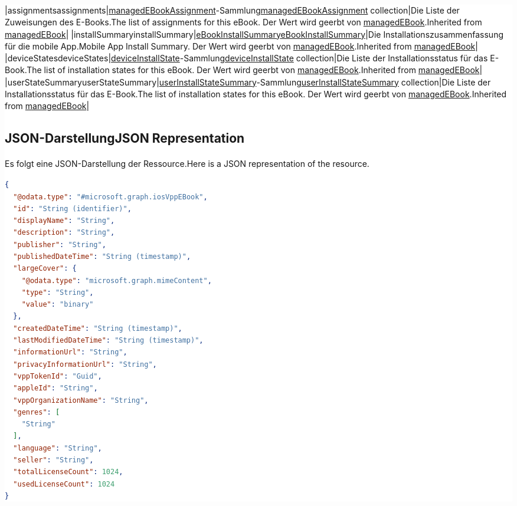 |<span data-ttu-id="a0fc4-198">assignments</span><span class="sxs-lookup"><span data-stu-id="a0fc4-198">assignments</span></span>|<span data-ttu-id="a0fc4-199">[managedEBookAssignment](../resources/intune-books-managedebookassignment.md)-Sammlung</span><span class="sxs-lookup"><span data-stu-id="a0fc4-199">[managedEBookAssignment](../resources/intune-books-managedebookassignment.md) collection</span></span>|<span data-ttu-id="a0fc4-200">Die Liste der Zuweisungen des E-Books.</span><span class="sxs-lookup"><span data-stu-id="a0fc4-200">The list of assignments for this eBook.</span></span> <span data-ttu-id="a0fc4-201">Der Wert wird geerbt von [managedEBook](../resources/intune-books-managedebook.md).</span><span class="sxs-lookup"><span data-stu-id="a0fc4-201">Inherited from [managedEBook](../resources/intune-books-managedebook.md)</span></span>|
|<span data-ttu-id="a0fc4-202">installSummary</span><span class="sxs-lookup"><span data-stu-id="a0fc4-202">installSummary</span></span>|[<span data-ttu-id="a0fc4-203">eBookInstallSummary</span><span class="sxs-lookup"><span data-stu-id="a0fc4-203">eBookInstallSummary</span></span>](../resources/intune-books-ebookinstallsummary.md)|<span data-ttu-id="a0fc4-204">Die Installationszusammenfassung für die mobile App.</span><span class="sxs-lookup"><span data-stu-id="a0fc4-204">Mobile App Install Summary.</span></span> <span data-ttu-id="a0fc4-205">Der Wert wird geerbt von [managedEBook](../resources/intune-books-managedebook.md).</span><span class="sxs-lookup"><span data-stu-id="a0fc4-205">Inherited from [managedEBook](../resources/intune-books-managedebook.md)</span></span>|
|<span data-ttu-id="a0fc4-206">deviceStates</span><span class="sxs-lookup"><span data-stu-id="a0fc4-206">deviceStates</span></span>|<span data-ttu-id="a0fc4-207">[deviceInstallState](../resources/intune-books-deviceinstallstate.md)-Sammlung</span><span class="sxs-lookup"><span data-stu-id="a0fc4-207">[deviceInstallState](../resources/intune-books-deviceinstallstate.md) collection</span></span>|<span data-ttu-id="a0fc4-208">Die Liste der Installationsstatus für das E-Book.</span><span class="sxs-lookup"><span data-stu-id="a0fc4-208">The list of installation states for this eBook.</span></span> <span data-ttu-id="a0fc4-209">Der Wert wird geerbt von [managedEBook](../resources/intune-books-managedebook.md).</span><span class="sxs-lookup"><span data-stu-id="a0fc4-209">Inherited from [managedEBook](../resources/intune-books-managedebook.md)</span></span>|
|<span data-ttu-id="a0fc4-210">userStateSummary</span><span class="sxs-lookup"><span data-stu-id="a0fc4-210">userStateSummary</span></span>|<span data-ttu-id="a0fc4-211">[userInstallStateSummary](../resources/intune-books-userinstallstatesummary.md)-Sammlung</span><span class="sxs-lookup"><span data-stu-id="a0fc4-211">[userInstallStateSummary](../resources/intune-books-userinstallstatesummary.md) collection</span></span>|<span data-ttu-id="a0fc4-212">Die Liste der Installationsstatus für das E-Book.</span><span class="sxs-lookup"><span data-stu-id="a0fc4-212">The list of installation states for this eBook.</span></span> <span data-ttu-id="a0fc4-213">Der Wert wird geerbt von [managedEBook](../resources/intune-books-managedebook.md).</span><span class="sxs-lookup"><span data-stu-id="a0fc4-213">Inherited from [managedEBook](../resources/intune-books-managedebook.md)</span></span>|

## <a name="json-representation"></a><span data-ttu-id="a0fc4-214">JSON-Darstellung</span><span class="sxs-lookup"><span data-stu-id="a0fc4-214">JSON Representation</span></span>
<span data-ttu-id="a0fc4-215">Es folgt eine JSON-Darstellung der Ressource.</span><span class="sxs-lookup"><span data-stu-id="a0fc4-215">Here is a JSON representation of the resource.</span></span>

``` json
{
  "@odata.type": "#microsoft.graph.iosVppEBook",
  "id": "String (identifier)",
  "displayName": "String",
  "description": "String",
  "publisher": "String",
  "publishedDateTime": "String (timestamp)",
  "largeCover": {
    "@odata.type": "microsoft.graph.mimeContent",
    "type": "String",
    "value": "binary"
  },
  "createdDateTime": "String (timestamp)",
  "lastModifiedDateTime": "String (timestamp)",
  "informationUrl": "String",
  "privacyInformationUrl": "String",
  "vppTokenId": "Guid",
  "appleId": "String",
  "vppOrganizationName": "String",
  "genres": [
    "String"
  ],
  "language": "String",
  "seller": "String",
  "totalLicenseCount": 1024,
  "usedLicenseCount": 1024
}
```



